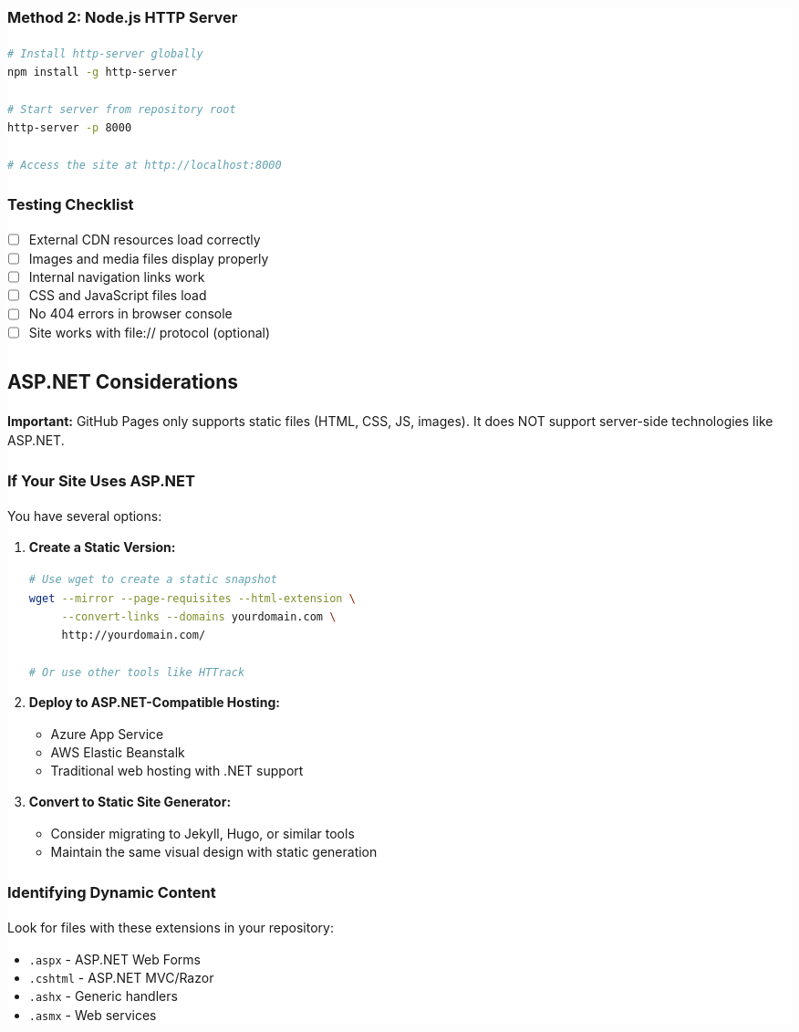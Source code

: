### Method 2: Node.js HTTP Server

```bash
# Install http-server globally
npm install -g http-server

# Start server from repository root
http-server -p 8000

# Access the site at http://localhost:8000
```

### Testing Checklist

- [ ] External CDN resources load correctly
- [ ] Images and media files display properly
- [ ] Internal navigation links work
- [ ] CSS and JavaScript files load
- [ ] No 404 errors in browser console
- [ ] Site works with file:// protocol (optional)

## ASP.NET Considerations

**Important:** GitHub Pages only supports static files (HTML, CSS, JS, images). It does NOT support server-side technologies like ASP.NET.

### If Your Site Uses ASP.NET

You have several options:

1. **Create a Static Version:**
   ```bash
   # Use wget to create a static snapshot
   wget --mirror --page-requisites --html-extension \
        --convert-links --domains yourdomain.com \
        http://yourdomain.com/
   
   # Or use other tools like HTTrack
   ```

2. **Deploy to ASP.NET-Compatible Hosting:**
   - Azure App Service
   - AWS Elastic Beanstalk
   - Traditional web hosting with .NET support

3. **Convert to Static Site Generator:**
   - Consider migrating to Jekyll, Hugo, or similar tools
   - Maintain the same visual design with static generation

### Identifying Dynamic Content

Look for files with these extensions in your repository:
- `.aspx` - ASP.NET Web Forms
- `.cshtml` - ASP.NET MVC/Razor
- `.ashx` - Generic handlers
- `.asmx` - Web services

